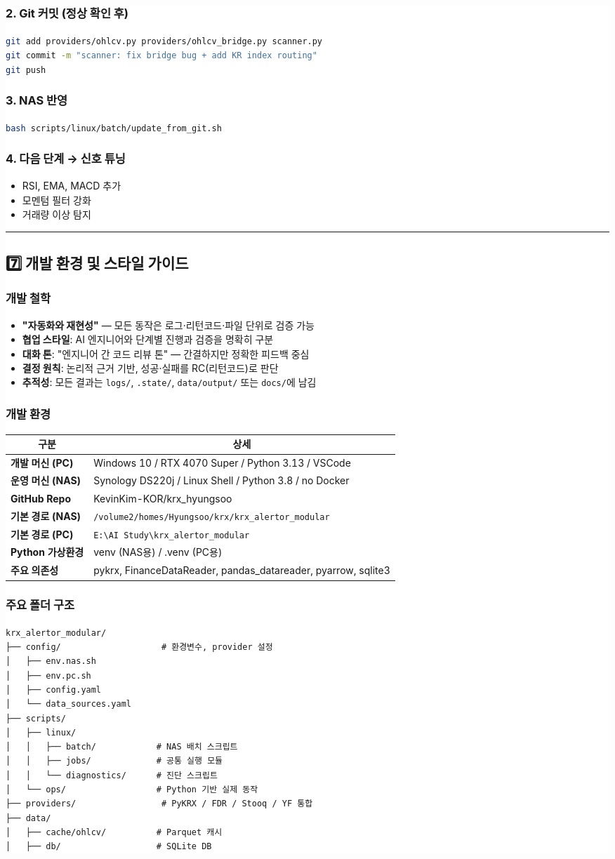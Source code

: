 ### 2. Git 커밋 (정상 확인 후)
```bash
git add providers/ohlcv.py providers/ohlcv_bridge.py scanner.py
git commit -m "scanner: fix bridge bug + add KR index routing"
git push
```

### 3. NAS 반영
```bash
bash scripts/linux/batch/update_from_git.sh
```

### 4. 다음 단계 → 신호 튜닝
- RSI, EMA, MACD 추가
- 모멘텀 필터 강화
- 거래량 이상 탐지

---

## 7️⃣ 개발 환경 및 스타일 가이드

### 개발 철학
- **"자동화와 재현성"** — 모든 동작은 로그·리턴코드·파일 단위로 검증 가능
- **협업 스타일**: AI 엔지니어와 단계별 진행과 검증을 명확히 구분
- **대화 톤**: "엔지니어 간 코드 리뷰 톤" — 간결하지만 정확한 피드백 중심
- **결정 원칙**: 논리적 근거 기반, 성공·실패를 RC(리턴코드)로 판단
- **추적성**: 모든 결과는 `logs/`, `.state/`, `data/output/` 또는 `docs/`에 남김

### 개발 환경

| 구분 | 상세 |
|------|------|
| **개발 머신 (PC)** | Windows 10 / RTX 4070 Super / Python 3.13 / VSCode |
| **운영 머신 (NAS)** | Synology DS220j / Linux Shell / Python 3.8 / no Docker |
| **GitHub Repo** | KevinKim-KOR/krx_hyungsoo |
| **기본 경로 (NAS)** | `/volume2/homes/Hyungsoo/krx/krx_alertor_modular` |
| **기본 경로 (PC)** | `E:\AI Study\krx_alertor_modular` |
| **Python 가상환경** | venv (NAS용) / .venv (PC용) |
| **주요 의존성** | pykrx, FinanceDataReader, pandas_datareader, pyarrow, sqlite3 |

### 주요 폴더 구조
```
krx_alertor_modular/
├── config/                    # 환경변수, provider 설정
│   ├── env.nas.sh
│   ├── env.pc.sh
│   ├── config.yaml
│   └── data_sources.yaml
├── scripts/
│   ├── linux/
│   │   ├── batch/            # NAS 배치 스크립트
│   │   ├── jobs/             # 공통 실행 모듈
│   │   └── diagnostics/      # 진단 스크립트
│   └── ops/                  # Python 기반 실제 동작
├── providers/                 # PyKRX / FDR / Stooq / YF 통합
├── data/
│   ├── cache/ohlcv/          # Parquet 캐시
│   ├── db/                   # SQLite DB
```